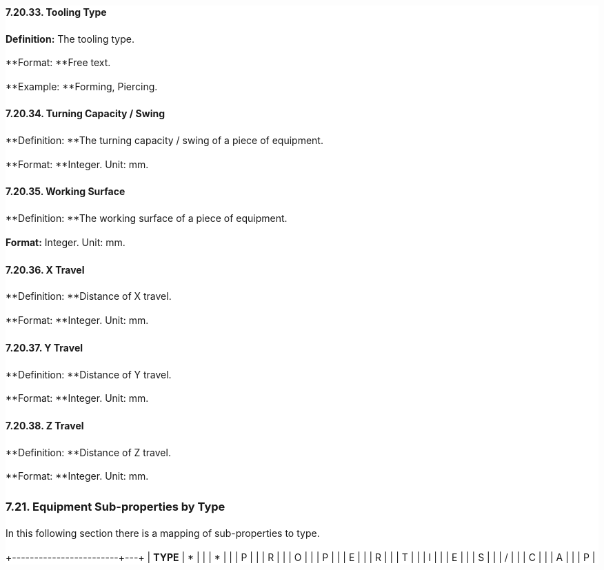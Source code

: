 #### 7.20.33. Tooling Type

**Definition:** The tooling type.

**Format: **Free text.

**Example: **Forming, Piercing.

#### 7.20.34. Turning Capacity / Swing

**Definition: **The turning capacity / swing of a piece of equipment.

**Format: **Integer. Unit: mm.

#### 7.20.35. Working Surface

**Definition: **The working surface of a piece of equipment.

**Format:** Integer. Unit: mm.

#### 7.20.36. X Travel

**Definition: **Distance of X travel.

**Format: **Integer. Unit: mm.

#### 7.20.37. Y Travel

**Definition: **Distance of Y travel.

**Format: **Integer. Unit: mm.

#### 7.20.38. Z Travel

**Definition: **Distance of Z travel.

**Format: **Integer. Unit: mm.

### 7.21. Equipment Sub-properties by Type

In this following section there is a mapping of sub-properties to type.

+------------------------+---+
| **TYPE**               | * |
|                        | * |
|                        | P |
|                        | R |
|                        | O |
|                        | P |
|                        | E |
|                        | R |
|                        | T |
|                        | I |
|                        | E |
|                        | S |
|                        | / |
|                        | C |
|                        | A |
|                        | P |